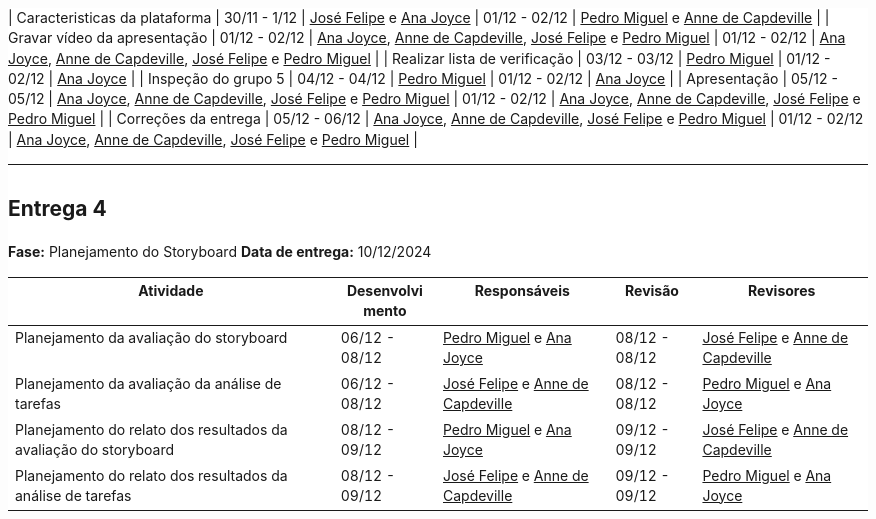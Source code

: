 | Caracteristicas da plataforma | 30/11 - 1/12    | [José Felipe](https://github.com/Jose1277) e [Ana Joyce](https://github.com/anajoyceamorim)                                                                                                    | 01/12 - 02/12 | [Pedro Miguel](https://github.com/pedroMADBR) e [Anne de Capdeville](https://github.com/nanecapde)                                                                                             |
| Gravar vídeo da apresentação  | 01/12 - 02/12   | [Ana Joyce](https://github.com/anajoyceamorim), [Anne de Capdeville](https://github.com/nanecapde), [José Felipe](https://github.com/Jose1277) e [Pedro Miguel](https://github.com/pedroMADBR) | 01/12 - 02/12 | [Ana Joyce](https://github.com/anajoyceamorim), [Anne de Capdeville](https://github.com/nanecapde), [José Felipe](https://github.com/Jose1277) e [Pedro Miguel](https://github.com/pedroMADBR) |
| Realizar lista de verificação | 03/12 - 03/12   | [Pedro Miguel](https://github.com/pedroMADBR)                                                                                                                                                  | 01/12 - 02/12 | [Ana Joyce](https://github.com/anajoyceamorim)                                                                                                                                                 |
| Inspeção do grupo 5           | 04/12 - 04/12   | [Pedro Miguel](https://github.com/pedroMADBR)                                                                                                                                                  | 01/12 - 02/12 | [Ana Joyce](https://github.com/anajoyceamorim)                                                                                                                                                 |
| Apresentação                  | 05/12 - 05/12   | [Ana Joyce](https://github.com/anajoyceamorim), [Anne de Capdeville](https://github.com/nanecapde), [José Felipe](https://github.com/Jose1277) e [Pedro Miguel](https://github.com/pedroMADBR) | 01/12 - 02/12 | [Ana Joyce](https://github.com/anajoyceamorim), [Anne de Capdeville](https://github.com/nanecapde), [José Felipe](https://github.com/Jose1277) e [Pedro Miguel](https://github.com/pedroMADBR) |
| Correções da entrega          | 05/12 - 06/12   | [Ana Joyce](https://github.com/anajoyceamorim), [Anne de Capdeville](https://github.com/nanecapde), [José Felipe](https://github.com/Jose1277) e [Pedro Miguel](https://github.com/pedroMADBR) | 01/12 - 02/12 | [Ana Joyce](https://github.com/anajoyceamorim), [Anne de Capdeville](https://github.com/nanecapde), [José Felipe](https://github.com/Jose1277) e [Pedro Miguel](https://github.com/pedroMADBR) |

---

## Entrega 4

**Fase:** Planejamento do Storyboard
**Data de entrega:** 10/12/2024

| Atividade                                                        | Desenvolvimento | Responsáveis                                                                                                                                                                                   | Revisão       | Revisores                                                                                                                                                                                      |
| ---------------------------------------------------------------- | --------------- | ---------------------------------------------------------------------------------------------------------------------------------------------------------------------------------------------- | ------------- | ---------------------------------------------------------------------------------------------------------------------------------------------------------------------------------------------- |
| Planejamento da avaliação do storyboard                          | 06/12 - 08/12   | [Pedro Miguel](https://github.com/pedroMADBR) e [Ana Joyce](https://github.com/anajoyceamorim)                                                                                                 | 08/12 - 08/12 | [José Felipe](https://github.com/Jose1277) e [Anne de Capdeville](https://github.com/nanecapde)                                                                                                |
| Planejamento da avaliação da análise de tarefas                  | 06/12 - 08/12   | [José Felipe](https://github.com/Jose1277) e [Anne de Capdeville](https://github.com/nanecapde)                                                                                                | 08/12 - 08/12 | [Pedro Miguel](https://github.com/pedroMADBR) e [Ana Joyce](https://github.com/anajoyceamorim)                                                                                                 |
| Planejamento do relato dos resultados da avaliação do storyboard | 08/12 - 09/12   | [Pedro Miguel](https://github.com/pedroMADBR) e [Ana Joyce](https://github.com/anajoyceamorim)                                                                                                 | 09/12 - 09/12 | [José Felipe](https://github.com/Jose1277) e [Anne de Capdeville](https://github.com/nanecapde)                                                                                                |
| Planejamento do relato dos resultados da análise de tarefas      | 08/12 - 09/12   | [José Felipe](https://github.com/Jose1277) e [Anne de Capdeville](https://github.com/nanecapde)                                                                                                | 09/12 - 09/12 | [Pedro Miguel](https://github.com/pedroMADBR) e [Ana Joyce](https://github.com/anajoyceamorim)                                                                                                 |